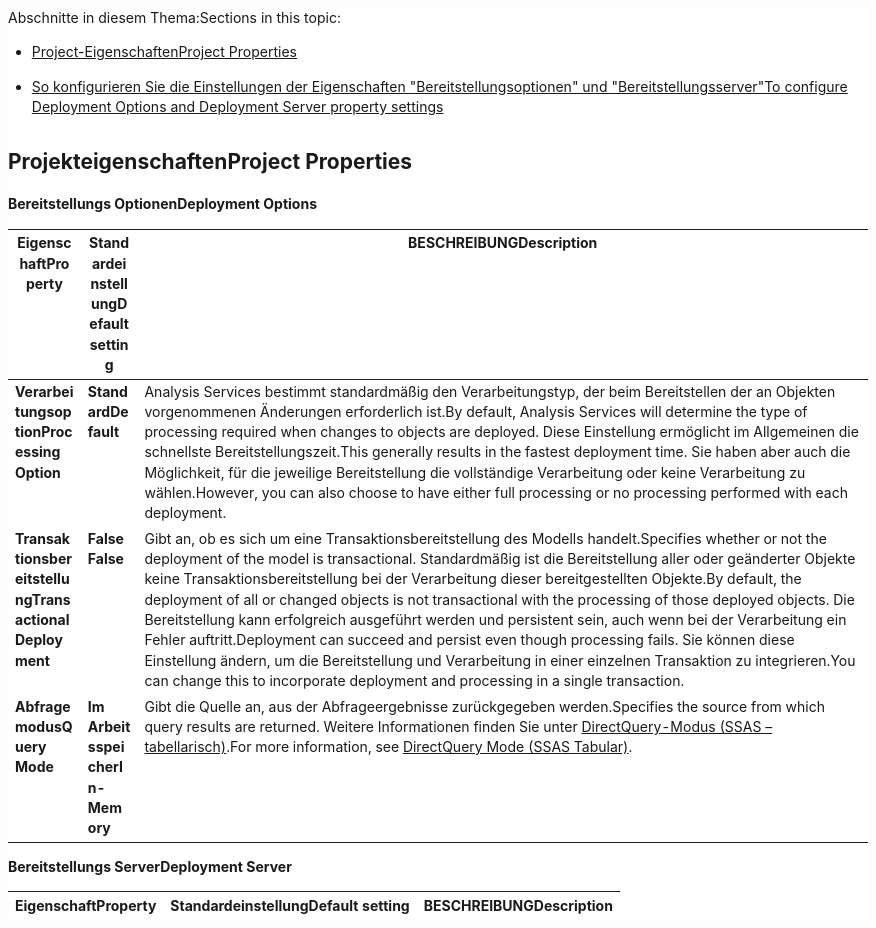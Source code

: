  <span data-ttu-id="19d50-109">Abschnitte in diesem Thema:</span><span class="sxs-lookup"><span data-stu-id="19d50-109">Sections in this topic:</span></span>  
  
-   [<span data-ttu-id="19d50-110">Project-Eigenschaften</span><span class="sxs-lookup"><span data-stu-id="19d50-110">Project Properties</span></span>](#bkmk_proj_properties)  
  
-   [<span data-ttu-id="19d50-111">So konfigurieren Sie die Einstellungen der Eigenschaften "Bereitstellungsoptionen" und "Bereitstellungsserver"</span><span class="sxs-lookup"><span data-stu-id="19d50-111">To configure Deployment Options and Deployment Server property settings</span></span>](#bkmk_conf_proj_settings)  
  
##  <a name="project-properties"></a><a name="bkmk_proj_properties"></a><span data-ttu-id="19d50-112">Projekteigenschaften</span><span class="sxs-lookup"><span data-stu-id="19d50-112">Project Properties</span></span>  
 <span data-ttu-id="19d50-113">**Bereitstellungs Optionen**</span><span class="sxs-lookup"><span data-stu-id="19d50-113">**Deployment Options**</span></span>  
  
|<span data-ttu-id="19d50-114">Eigenschaft</span><span class="sxs-lookup"><span data-stu-id="19d50-114">Property</span></span>|<span data-ttu-id="19d50-115">Standardeinstellung</span><span class="sxs-lookup"><span data-stu-id="19d50-115">Default setting</span></span>|<span data-ttu-id="19d50-116">BESCHREIBUNG</span><span class="sxs-lookup"><span data-stu-id="19d50-116">Description</span></span>|  
|--------------|---------------------|-----------------|  
|<span data-ttu-id="19d50-117">**Verarbeitungsoption**</span><span class="sxs-lookup"><span data-stu-id="19d50-117">**Processing Option**</span></span>|<span data-ttu-id="19d50-118">**Standard**</span><span class="sxs-lookup"><span data-stu-id="19d50-118">**Default**</span></span>|<span data-ttu-id="19d50-119">Analysis Services bestimmt standardmäßig den Verarbeitungstyp, der beim Bereitstellen der an Objekten vorgenommenen Änderungen erforderlich ist.</span><span class="sxs-lookup"><span data-stu-id="19d50-119">By default, Analysis Services will determine the type of processing required when changes to objects are deployed.</span></span> <span data-ttu-id="19d50-120">Diese Einstellung ermöglicht im Allgemeinen die schnellste Bereitstellungszeit.</span><span class="sxs-lookup"><span data-stu-id="19d50-120">This generally results in the fastest deployment time.</span></span> <span data-ttu-id="19d50-121">Sie haben aber auch die Möglichkeit, für die jeweilige Bereitstellung die vollständige Verarbeitung oder keine Verarbeitung zu wählen.</span><span class="sxs-lookup"><span data-stu-id="19d50-121">However, you can also choose to have either full processing or no processing performed with each deployment.</span></span>|  
|<span data-ttu-id="19d50-122">**Transaktionsbereitstellung**</span><span class="sxs-lookup"><span data-stu-id="19d50-122">**Transactional Deployment**</span></span>|<span data-ttu-id="19d50-123">**False**</span><span class="sxs-lookup"><span data-stu-id="19d50-123">**False**</span></span>|<span data-ttu-id="19d50-124">Gibt an, ob es sich um eine Transaktionsbereitstellung des Modells handelt.</span><span class="sxs-lookup"><span data-stu-id="19d50-124">Specifies whether or not the deployment of the model is transactional.</span></span> <span data-ttu-id="19d50-125">Standardmäßig ist die Bereitstellung aller oder geänderter Objekte keine Transaktionsbereitstellung bei der Verarbeitung dieser bereitgestellten Objekte.</span><span class="sxs-lookup"><span data-stu-id="19d50-125">By default, the deployment of all or changed objects is not transactional with the processing of those deployed objects.</span></span> <span data-ttu-id="19d50-126">Die Bereitstellung kann erfolgreich ausgeführt werden und persistent sein, auch wenn bei der Verarbeitung ein Fehler auftritt.</span><span class="sxs-lookup"><span data-stu-id="19d50-126">Deployment can succeed and persist even though processing fails.</span></span> <span data-ttu-id="19d50-127">Sie können diese Einstellung ändern, um die Bereitstellung und Verarbeitung in einer einzelnen Transaktion zu integrieren.</span><span class="sxs-lookup"><span data-stu-id="19d50-127">You can change this to incorporate deployment and processing in a single transaction.</span></span>|  
|<span data-ttu-id="19d50-128">**Abfragemodus**</span><span class="sxs-lookup"><span data-stu-id="19d50-128">**Query Mode**</span></span>|<span data-ttu-id="19d50-129">**Im Arbeitsspeicher**</span><span class="sxs-lookup"><span data-stu-id="19d50-129">**In-Memory**</span></span>|<span data-ttu-id="19d50-130">Gibt die Quelle an, aus der Abfrageergebnisse zurückgegeben werden.</span><span class="sxs-lookup"><span data-stu-id="19d50-130">Specifies the source from which query results are returned.</span></span> <span data-ttu-id="19d50-131">Weitere Informationen finden Sie unter [DirectQuery-Modus &#40;SSAS – tabellarisch&#41;](directquery-mode-ssas-tabular.md).</span><span class="sxs-lookup"><span data-stu-id="19d50-131">For more information, see [DirectQuery Mode &#40;SSAS Tabular&#41;](directquery-mode-ssas-tabular.md).</span></span>|  
  
 <span data-ttu-id="19d50-132">**Bereitstellungs Server**</span><span class="sxs-lookup"><span data-stu-id="19d50-132">**Deployment Server**</span></span>  
  
|<span data-ttu-id="19d50-133">Eigenschaft</span><span class="sxs-lookup"><span data-stu-id="19d50-133">Property</span></span>|<span data-ttu-id="19d50-134">Standardeinstellung</span><span class="sxs-lookup"><span data-stu-id="19d50-134">Default setting</span></span>|<span data-ttu-id="19d50-135">BESCHREIBUNG</span><span class="sxs-lookup"><span data-stu-id="19d50-135">Description</span></span>|  
|--------------|---------------------|-----------------|  